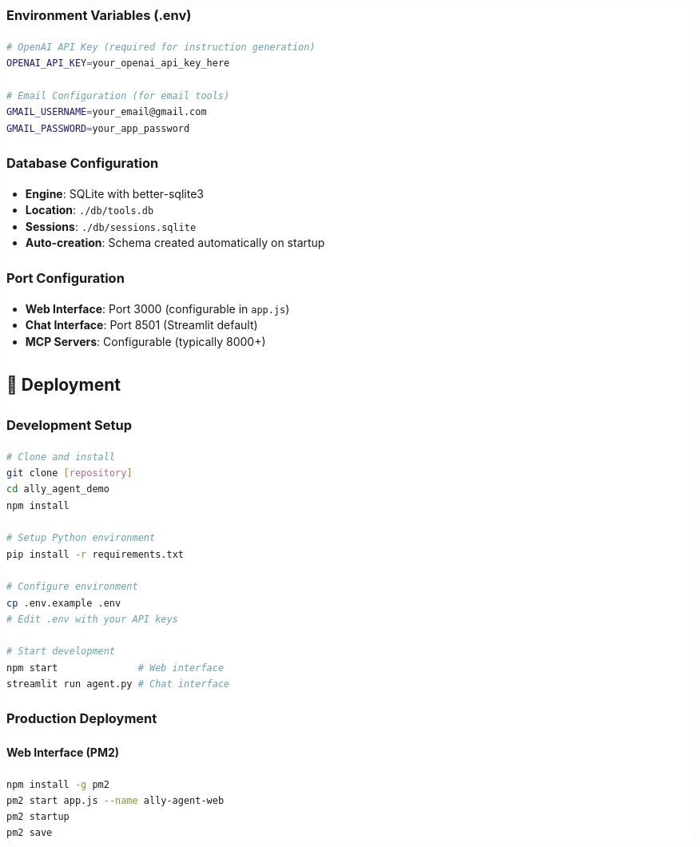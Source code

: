 ### Environment Variables (.env)
```bash
# OpenAI API Key (required for instruction generation)
OPENAI_API_KEY=your_openai_api_key_here

# Email Configuration (for email tools)
GMAIL_USERNAME=your_email@gmail.com
GMAIL_PASSWORD=your_app_password
```

### Database Configuration
- **Engine**: SQLite with better-sqlite3
- **Location**: `./db/tools.db`
- **Sessions**: `./db/sessions.sqlite`
- **Auto-creation**: Schema created automatically on startup

### Port Configuration
- **Web Interface**: Port 3000 (configurable in `app.js`)
- **Chat Interface**: Port 8501 (Streamlit default)
- **MCP Servers**: Configurable (typically 8000+)

## 🚀 Deployment

### Development Setup
```bash
# Clone and install
git clone [repository]
cd ally_agent_demo
npm install

# Setup Python environment
pip install -r requirements.txt

# Configure environment
cp .env.example .env
# Edit .env with your API keys

# Start development
npm start              # Web interface
streamlit run agent.py # Chat interface
```

### Production Deployment

#### Web Interface (PM2)
```bash
npm install -g pm2
pm2 start app.js --name ally-agent-web
pm2 startup
pm2 save
```
